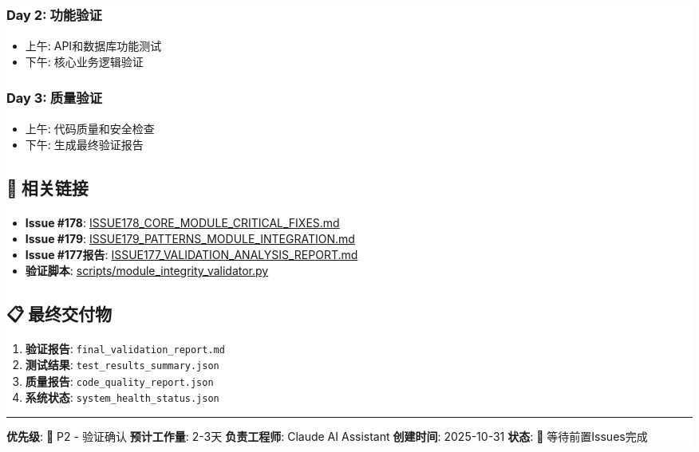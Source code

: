 ### Day 2: 功能验证
- 上午: API和数据库功能测试
- 下午: 核心业务逻辑验证

### Day 3: 质量验证
- 上午: 代码质量和安全检查
- 下午: 生成最终验证报告

## 🎯 相关链接

- **Issue #178**: [ISSUE178_CORE_MODULE_CRITICAL_FIXES.md](./ISSUE178_CORE_MODULE_CRITICAL_FIXES.md)
- **Issue #179**: [ISSUE179_PATTERNS_MODULE_INTEGRATION.md](./ISSUE179_PATTERNS_MODULE_INTEGRATION.md)
- **Issue #177报告**: [ISSUE177_VALIDATION_ANALYSIS_REPORT.md](./ISSUE177_VALIDATION_ANALYSIS_REPORT.md)
- **验证脚本**: [scripts/module_integrity_validator.py](./scripts/module_integrity_validator.py)

## 📋 最终交付物

1. **验证报告**: `final_validation_report.md`
2. **测试结果**: `test_results_summary.json`
3. **质量报告**: `code_quality_report.json`
4. **系统状态**: `system_health_status.json`

---

**优先级**: 🔵 P2 - 验证确认
**预计工作量**: 2-3天
**负责工程师**: Claude AI Assistant
**创建时间**: 2025-10-31
**状态**: 🔄 等待前置Issues完成